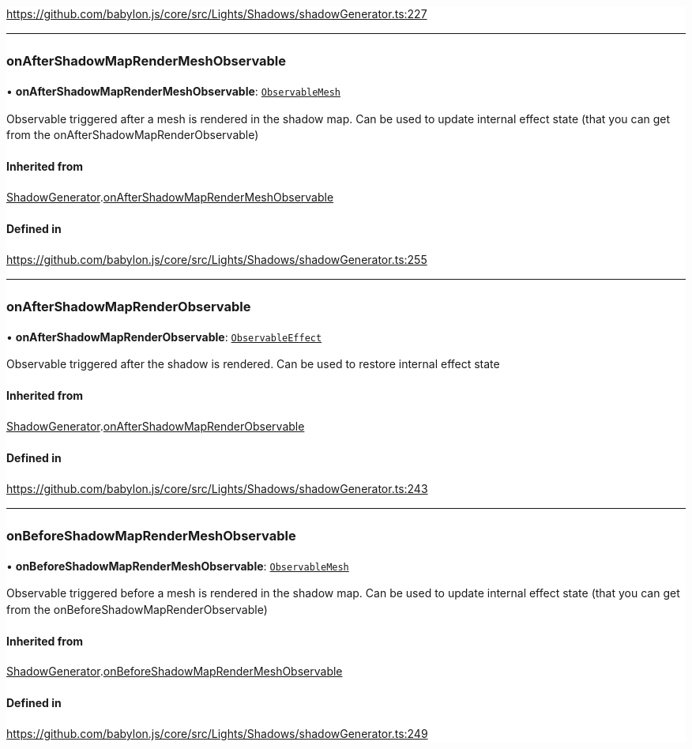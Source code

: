 https://github.com/babylon.js/core/src/Lights/Shadows/shadowGenerator.ts:227

___

### onAfterShadowMapRenderMeshObservable

• **onAfterShadowMapRenderMeshObservable**: [`Observable`](Observable.md)[`Mesh`](Mesh.md)

Observable triggered after a mesh is rendered in the shadow map.
Can be used to update internal effect state (that you can get from the onAfterShadowMapRenderObservable)

#### Inherited from

[ShadowGenerator](ShadowGenerator.md).[onAfterShadowMapRenderMeshObservable](ShadowGenerator.md#onaftershadowmaprendermeshobservable)

#### Defined in

https://github.com/babylon.js/core/src/Lights/Shadows/shadowGenerator.ts:255

___

### onAfterShadowMapRenderObservable

• **onAfterShadowMapRenderObservable**: [`Observable`](Observable.md)[`Effect`](Effect.md)

Observable triggered after the shadow is rendered. Can be used to restore internal effect state

#### Inherited from

[ShadowGenerator](ShadowGenerator.md).[onAfterShadowMapRenderObservable](ShadowGenerator.md#onaftershadowmaprenderobservable)

#### Defined in

https://github.com/babylon.js/core/src/Lights/Shadows/shadowGenerator.ts:243

___

### onBeforeShadowMapRenderMeshObservable

• **onBeforeShadowMapRenderMeshObservable**: [`Observable`](Observable.md)[`Mesh`](Mesh.md)

Observable triggered before a mesh is rendered in the shadow map.
Can be used to update internal effect state (that you can get from the onBeforeShadowMapRenderObservable)

#### Inherited from

[ShadowGenerator](ShadowGenerator.md).[onBeforeShadowMapRenderMeshObservable](ShadowGenerator.md#onbeforeshadowmaprendermeshobservable)

#### Defined in

https://github.com/babylon.js/core/src/Lights/Shadows/shadowGenerator.ts:249
